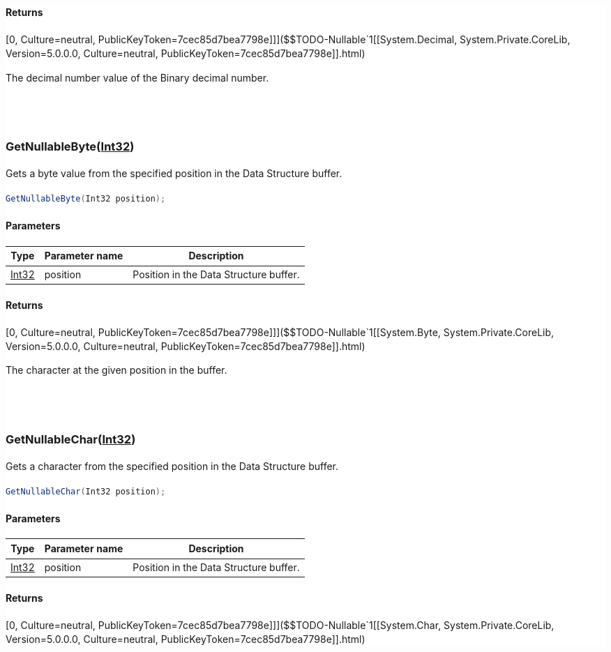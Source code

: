 #### Returns

[0, Culture=neutral, PublicKeyToken=7cec85d7bea7798e]]]($$TODO-Nullable`1[[System.Decimal, System.Private.CoreLib, Version=5.0.0.0, Culture=neutral, PublicKeyToken=7cec85d7bea7798e]].html)

The decimal number value of the Binary decimal number.


<br>
<br>

### GetNullableByte([Int32](https://docs.microsoft.com/en-us/dotnet/api/system.int32))

Gets a byte value from the specified position in the Data Structure buffer.

```cs
GetNullableByte(Int32 position);
```

#### Parameters

| Type | Parameter name | Description
| --- | --- | ---
| [Int32](https://docs.microsoft.com/en-us/dotnet/api/system.int32) | position | Position in the Data Structure buffer. 

#### Returns

[0, Culture=neutral, PublicKeyToken=7cec85d7bea7798e]]]($$TODO-Nullable`1[[System.Byte, System.Private.CoreLib, Version=5.0.0.0, Culture=neutral, PublicKeyToken=7cec85d7bea7798e]].html)

The character at the given position in the buffer.


<br>
<br>

### GetNullableChar([Int32](https://docs.microsoft.com/en-us/dotnet/api/system.int32))

Gets a character from the specified position in the Data Structure buffer.

```cs
GetNullableChar(Int32 position);
```

#### Parameters

| Type | Parameter name | Description
| --- | --- | ---
| [Int32](https://docs.microsoft.com/en-us/dotnet/api/system.int32) | position | Position in the Data Structure buffer. 

#### Returns

[0, Culture=neutral, PublicKeyToken=7cec85d7bea7798e]]]($$TODO-Nullable`1[[System.Char, System.Private.CoreLib, Version=5.0.0.0, Culture=neutral, PublicKeyToken=7cec85d7bea7798e]].html)


[//]: # ($$TODO: Complete the Remarks section.)